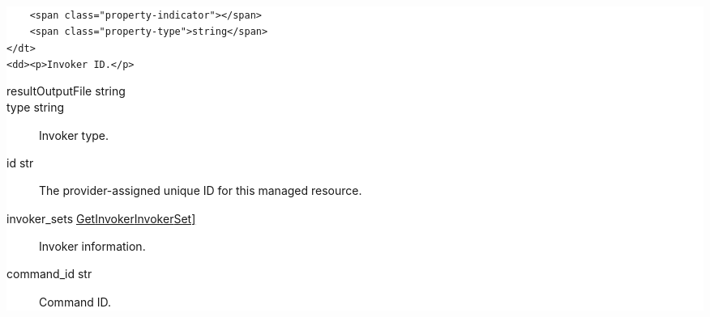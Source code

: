         <span class="property-indicator"></span>
        <span class="property-type">string</span>
    </dt>
    <dd><p>Invoker ID.</p>
</dd><dt class="property-"
            title="">
        <span id="resultoutputfile_nodejs">
<a data-swiftype-name="resource-property" data-swiftype-type="text" href="#resultoutputfile_nodejs" style="color: inherit; text-decoration: inherit;">result<wbr>Output<wbr>File</a>
</span>
        <span class="property-indicator"></span>
        <span class="property-type">string</span>
    </dt>
    <dd></dd><dt class="property-"
            title="">
        <span id="type_nodejs">
<a data-swiftype-name="resource-property" data-swiftype-type="text" href="#type_nodejs" style="color: inherit; text-decoration: inherit;">type</a>
</span>
        <span class="property-indicator"></span>
        <span class="property-type">string</span>
    </dt>
    <dd><p>Invoker type.</p>
</dd></dl>
</pulumi-choosable>
</div>

<div>
<pulumi-choosable type="language" values="python">
<dl class="resources-properties"><dt class="property-"
            title="">
        <span id="id_python">
<a data-swiftype-name="resource-property" data-swiftype-type="text" href="#id_python" style="color: inherit; text-decoration: inherit;">id</a>
</span>
        <span class="property-indicator"></span>
        <span class="property-type">str</span>
    </dt>
    <dd><p>The provider-assigned unique ID for this managed resource.</p>
</dd><dt class="property-"
            title="">
        <span id="invoker_sets_python">
<a data-swiftype-name="resource-property" data-swiftype-type="text" href="#invoker_sets_python" style="color: inherit; text-decoration: inherit;">invoker_<wbr>sets</a>
</span>
        <span class="property-indicator"></span>
        <span class="property-type"><a href="#getinvokerinvokerset">Get<wbr>Invoker<wbr>Invoker<wbr>Set]</a></span>
    </dt>
    <dd><p>Invoker information.</p>
</dd><dt class="property-"
            title="">
        <span id="command_id_python">
<a data-swiftype-name="resource-property" data-swiftype-type="text" href="#command_id_python" style="color: inherit; text-decoration: inherit;">command_<wbr>id</a>
</span>
        <span class="property-indicator"></span>
        <span class="property-type">str</span>
    </dt>
    <dd><p>Command ID.</p>
</dd><dt class="property-"
            title="">
        <span id="invoker_id_python">